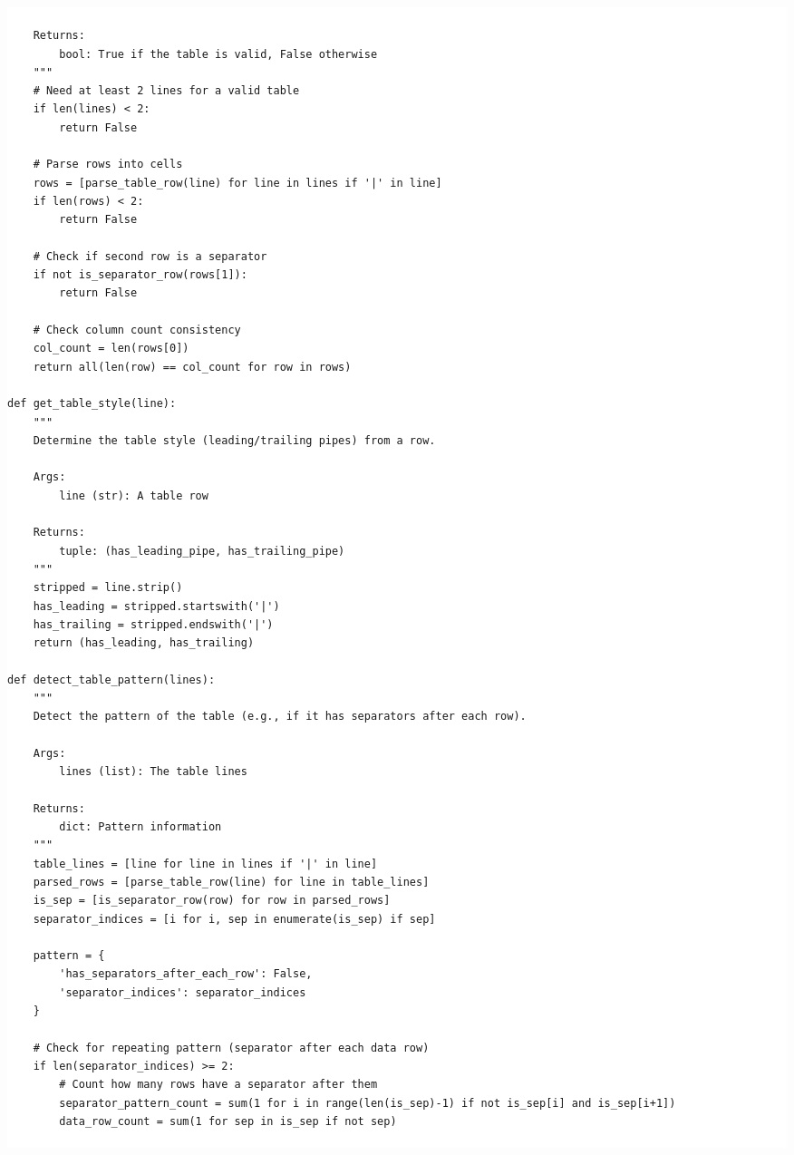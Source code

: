 ```
        
    Returns:
        bool: True if the table is valid, False otherwise
    """
    # Need at least 2 lines for a valid table
    if len(lines) < 2:
        return False
    
    # Parse rows into cells
    rows = [parse_table_row(line) for line in lines if '|' in line]
    if len(rows) < 2:
        return False
    
    # Check if second row is a separator
    if not is_separator_row(rows[1]):
        return False
    
    # Check column count consistency
    col_count = len(rows[0])
    return all(len(row) == col_count for row in rows)

def get_table_style(line):
    """
    Determine the table style (leading/trailing pipes) from a row.
    
    Args:
        line (str): A table row
        
    Returns:
        tuple: (has_leading_pipe, has_trailing_pipe)
    """
    stripped = line.strip()
    has_leading = stripped.startswith('|')
    has_trailing = stripped.endswith('|')
    return (has_leading, has_trailing)

def detect_table_pattern(lines):
    """
    Detect the pattern of the table (e.g., if it has separators after each row).
    
    Args:
        lines (list): The table lines
        
    Returns:
        dict: Pattern information
    """
    table_lines = [line for line in lines if '|' in line]
    parsed_rows = [parse_table_row(line) for line in table_lines]
    is_sep = [is_separator_row(row) for row in parsed_rows]
    separator_indices = [i for i, sep in enumerate(is_sep) if sep]
    
    pattern = {
        'has_separators_after_each_row': False,
        'separator_indices': separator_indices
    }
    
    # Check for repeating pattern (separator after each data row)
    if len(separator_indices) >= 2:
        # Count how many rows have a separator after them
        separator_pattern_count = sum(1 for i in range(len(is_sep)-1) if not is_sep[i] and is_sep[i+1])
        data_row_count = sum(1 for sep in is_sep if not sep)
        
```